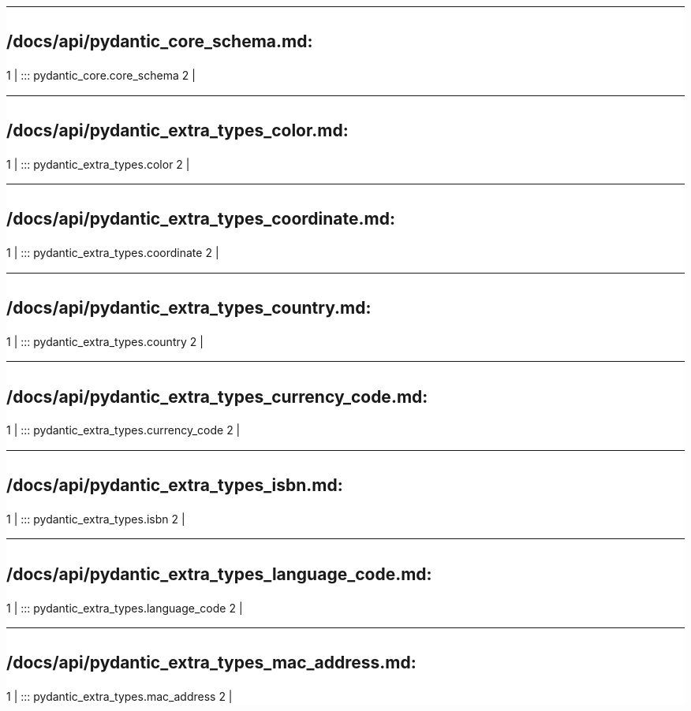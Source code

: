 
--------------------------------------------------------------------------------
/docs/api/pydantic_core_schema.md:
--------------------------------------------------------------------------------
1 | ::: pydantic_core.core_schema
2 | 


--------------------------------------------------------------------------------
/docs/api/pydantic_extra_types_color.md:
--------------------------------------------------------------------------------
1 | ::: pydantic_extra_types.color
2 | 


--------------------------------------------------------------------------------
/docs/api/pydantic_extra_types_coordinate.md:
--------------------------------------------------------------------------------
1 | ::: pydantic_extra_types.coordinate
2 | 


--------------------------------------------------------------------------------
/docs/api/pydantic_extra_types_country.md:
--------------------------------------------------------------------------------
1 | ::: pydantic_extra_types.country
2 | 


--------------------------------------------------------------------------------
/docs/api/pydantic_extra_types_currency_code.md:
--------------------------------------------------------------------------------
1 | ::: pydantic_extra_types.currency_code
2 | 


--------------------------------------------------------------------------------
/docs/api/pydantic_extra_types_isbn.md:
--------------------------------------------------------------------------------
1 | ::: pydantic_extra_types.isbn
2 | 


--------------------------------------------------------------------------------
/docs/api/pydantic_extra_types_language_code.md:
--------------------------------------------------------------------------------
1 | ::: pydantic_extra_types.language_code
2 | 


--------------------------------------------------------------------------------
/docs/api/pydantic_extra_types_mac_address.md:
--------------------------------------------------------------------------------
1 | ::: pydantic_extra_types.mac_address
2 | 
